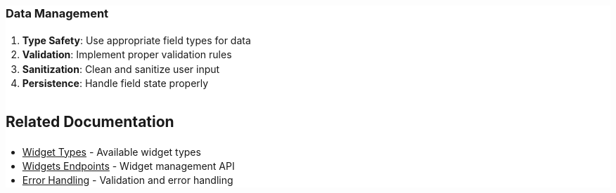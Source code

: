 ### Data Management

1. **Type Safety**: Use appropriate field types for data
2. **Validation**: Implement proper validation rules
3. **Sanitization**: Clean and sanitize user input
4. **Persistence**: Handle field state properly

## Related Documentation

- [Widget Types](./widget-types.md) - Available widget types
- [Widgets Endpoints](../endpoints/widgets.md) - Widget management API
- [Error Handling](../error-handling.md) - Validation and error handling
